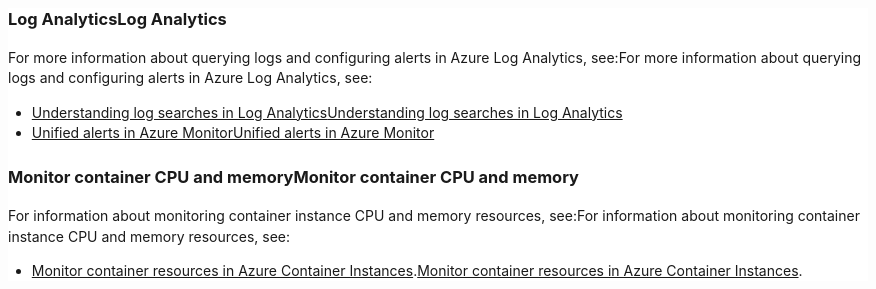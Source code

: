 ### <a name="log-analytics"></a><span data-ttu-id="475fc-157">Log Analytics</span><span class="sxs-lookup"><span data-stu-id="475fc-157">Log Analytics</span></span>

<span data-ttu-id="475fc-158">For more information about querying logs and configuring alerts in Azure Log Analytics, see:</span><span class="sxs-lookup"><span data-stu-id="475fc-158">For more information about querying logs and configuring alerts in Azure Log Analytics, see:</span></span>

* [<span data-ttu-id="475fc-159">Understanding log searches in Log Analytics</span><span class="sxs-lookup"><span data-stu-id="475fc-159">Understanding log searches in Log Analytics</span></span>](../log-analytics/log-analytics-log-search.md)
* [<span data-ttu-id="475fc-160">Unified alerts in Azure Monitor</span><span class="sxs-lookup"><span data-stu-id="475fc-160">Unified alerts in Azure Monitor</span></span>](../monitoring-and-diagnostics/monitoring-overview-unified-alerts.md)

### <a name="monitor-container-cpu-and-memory"></a><span data-ttu-id="475fc-161">Monitor container CPU and memory</span><span class="sxs-lookup"><span data-stu-id="475fc-161">Monitor container CPU and memory</span></span>

<span data-ttu-id="475fc-162">For information about monitoring container instance CPU and memory resources, see:</span><span class="sxs-lookup"><span data-stu-id="475fc-162">For information about monitoring container instance CPU and memory resources, see:</span></span>

* <span data-ttu-id="475fc-163">[Monitor container resources in Azure Container Instances](container-instances-monitor.md).</span><span class="sxs-lookup"><span data-stu-id="475fc-163">[Monitor container resources in Azure Container Instances](container-instances-monitor.md).</span></span>


[log-search-01]: ./media/container-instances-log-analytics/portal-query-01.png


[fluentd]: https://hub.docker.com/r/fluent/fluentd/
[query_lang]: https://docs.loganalytics.io/


[az-container-create]: /cli/azure/container#az-container-create